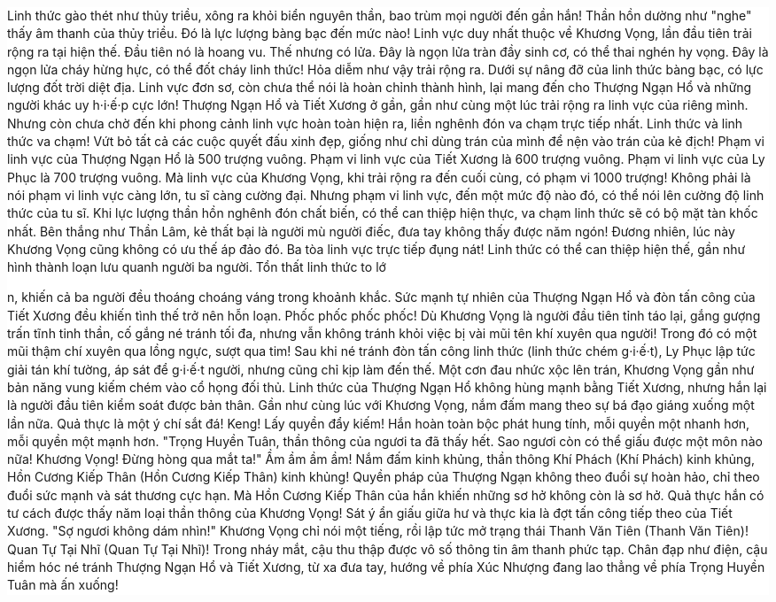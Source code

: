 Linh thức gào thét như thủy triều, xông ra khỏi biển nguyên thần, bao trùm mọi người đến gần hắn!
Thần hồn dường như "nghe" thấy âm thanh của thủy triều.
Đó là lực lượng bàng bạc đến mức nào!
Linh vực duy nhất thuộc về Khương Vọng, lần đầu tiên trải rộng ra tại hiện thế.
Đầu tiên nó là hoang vu.
Thế nhưng có lửa.
Đây là ngọn lửa tràn đầy sinh cơ, có thể thai nghén hy vọng.
Đây là ngọn lửa cháy hừng hực, có thể đốt cháy linh thức!
Hỏa diễm như vậy trải rộng ra.
Dưới sự nâng đỡ của linh thức bàng bạc, có lực lượng đốt trời diệt địa.
Linh vực đơn sơ, còn chưa thể nói là hoàn chỉnh thành hình, lại mang đến cho Thượng Ngạn Hổ và những người khác uy h·i·ế·p cực lớn!
Thượng Ngạn Hổ và Tiết Xương ở gần, gần như cùng một lúc trải rộng ra linh vực của riêng mình.
Nhưng còn chưa chờ đến khi phong cảnh linh vực hoàn toàn hiện ra, liền nghênh đón va chạm trực tiếp nhất.
Linh thức và linh thức va chạm!
Vứt bỏ tất cả các cuộc quyết đấu xinh đẹp, giống như chỉ dùng trán của mình để nện vào trán của kẻ địch!
Phạm vi linh vực của Thượng Ngạn Hổ là 500 trượng vuông.
Phạm vi linh vực của Tiết Xương là 600 trượng vuông.
Phạm vi linh vực của Ly Phục là 700 trượng vuông.
Mà linh vực của Khương Vọng, khi trải rộng ra đến cuối cùng, có phạm vi 1000 trượng!
Không phải là nói phạm vi linh vực càng lớn, tu sĩ càng cường đại. Nhưng phạm vi linh vực, đến một mức độ nào đó, có thể nói lên cường độ linh thức của tu sĩ.
Khi lực lượng thần hồn nghênh đón chất biến, có thể can thiệp hiện thực, va chạm linh thức sẽ có bộ mặt tàn khốc nhất.
Bên thắng như Thần Lâm, kẻ thất bại là người mù người điếc, đưa tay không thấy được năm ngón!
Đương nhiên, lúc này Khương Vọng cũng không có ưu thế áp đảo đó.
Ba tòa linh vực trực tiếp đụng nát!
Linh thức có thể can thiệp hiện thế, gần như hình thành loạn lưu quanh người ba người.
Tổn thất linh thức to lớ

n, khiến cả ba người đều thoáng choáng váng trong khoảnh khắc.
Sức mạnh tự nhiên của Thượng Ngạn Hổ và đòn tấn công của Tiết Xương đều khiến tình thế trở nên hỗn loạn.
Phốc phốc phốc phốc!
Dù Khương Vọng là người đầu tiên tỉnh táo lại, gắng gượng trấn tĩnh tinh thần, cố gắng né tránh tối đa, nhưng vẫn không tránh khỏi việc bị vài mũi tên khí xuyên qua người!
Trong đó có một mũi thậm chí xuyên qua lồng ngực, sượt qua tim!
Sau khi né tránh đòn tấn công linh thức (linh thức chém g·i·ế·t), Ly Phục lập tức giải tán khí tường, áp sát để g·i·ế·t người, nhưng cũng chỉ kịp làm đến thế.
Một cơn đau nhức xộc lên trán, Khương Vọng gần như bản năng vung kiếm chém vào cổ họng đối thủ.
Linh thức của Thượng Ngạn Hổ không hùng mạnh bằng Tiết Xương, nhưng hắn lại là người đầu tiên kiểm soát được bản thân. Gần như cùng lúc với Khương Vọng, nắm đấm mang theo sự bá đạo giáng xuống một lần nữa.
Quả thực là một ý chí sắt đá!
Keng!
Lấy quyền đẩy kiếm!
Hắn hoàn toàn bộc phát hung tính, mỗi quyền một nhanh hơn, mỗi quyền một mạnh hơn.
"Trọng Huyền Tuân, thần thông của ngươi ta đã thấy hết. Sao ngươi còn có thể giấu được một môn nào nữa! Khương Vọng! Đừng hòng qua mắt ta!"
Ầm ầm ầm ầm!
Nắm đấm kinh khủng, thần thông Khí Phách (Khí Phách) kinh khủng, Hồn Cương Kiếp Thân (Hồn Cương Kiếp Thân) kinh khủng!
Quyền pháp của Thượng Ngạn không theo đuổi sự hoàn hảo, chỉ theo đuổi sức mạnh và sát thương cực hạn. Mà Hồn Cương Kiếp Thân của hắn khiến những sơ hở không còn là sơ hở.
Quả thực hắn có tư cách được thấy năm loại thần thông của Khương Vọng!
Sát ý ẩn giấu giữa hư và thực kia là đợt tấn công tiếp theo của Tiết Xương.
"Sợ ngươi không dám nhìn!"
Khương Vọng chỉ nói một tiếng, rồi lập tức mở trạng thái Thanh Văn Tiên (Thanh Văn Tiên)! Quan Tự Tại Nhĩ (Quan Tự Tại Nhĩ)!
Trong nháy mắt, cậu thu thập được vô số thông tin âm thanh phức tạp.
Chân đạp như điện, cậu hiểm hóc né tránh Thượng Ngạn Hổ và Tiết Xương, từ xa đưa tay, hướng về phía Xúc Nhượng đang lao thẳng về phía Trọng Huyền Tuân mà ấn xuống!